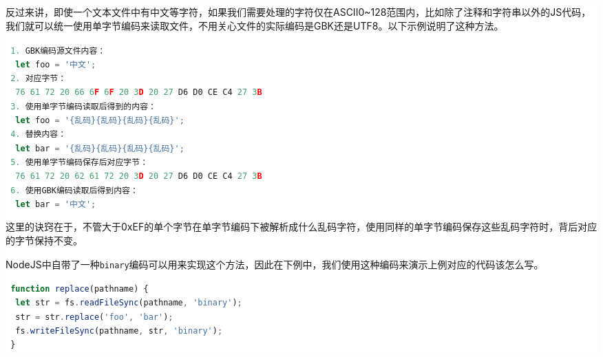 反过来讲，即使一个文本文件中有中文等字符，如果我们需要处理的字符仅在ASCII0~128范围内，比如除了注释和字符串以外的JS代码，我们就可以统一使用单字节编码来读取文件，不用关心文件的实际编码是GBK还是UTF8。以下示例说明了这种方法。

```js
 1. GBK编码源文件内容：
  let foo = '中文';
 2. 对应字节：
  76 61 72 20 66 6F 6F 20 3D 20 27 D6 D0 CE C4 27 3B
 3. 使用单字节编码读取后得到的内容：
  let foo = '{乱码}{乱码}{乱码}{乱码}';
 4. 替换内容：
  let bar = '{乱码}{乱码}{乱码}{乱码}';
 5. 使用单字节编码保存后对应字节：
  76 61 72 20 62 61 72 20 3D 20 27 D6 D0 CE C4 27 3B
 6. 使用GBK编码读取后得到内容：
  let bar = '中文';
```

这里的诀窍在于，不管大于0xEF的单个字节在单字节编码下被解析成什么乱码字符，使用同样的单字节编码保存这些乱码字符时，背后对应的字节保持不变。

NodeJS中自带了一种`binary`编码可以用来实现这个方法，因此在下例中，我们使用这种编码来演示上例对应的代码该怎么写。

```js
 function replace(pathname) {
  let str = fs.readFileSync(pathname, 'binary');
  str = str.replace('foo', 'bar');
  fs.writeFileSync(pathname, str, 'binary');
 }
```
